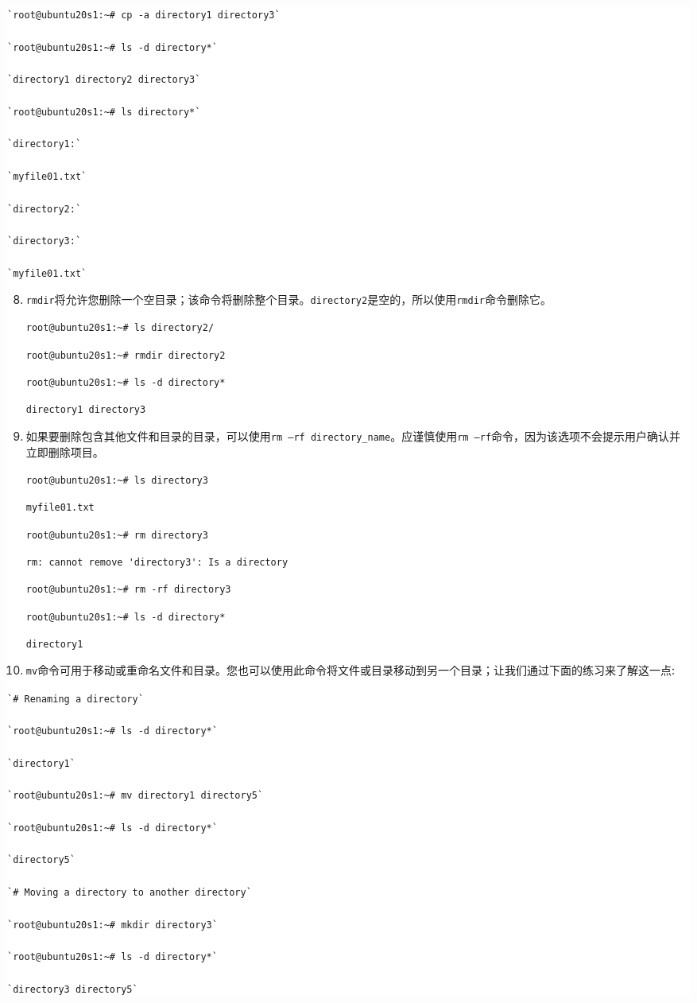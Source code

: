     `root@ubuntu20s1:~# cp -a directory1 directory3`

    `root@ubuntu20s1:~# ls -d directory*`

    `directory1 directory2 directory3`

    `root@ubuntu20s1:~# ls directory*`

    `directory1:`

    `myfile01.txt`

    `directory2:`

    `directory3:`

    `myfile01.txt`

8.  `rmdir`将允许您删除一个空目录；该命令将删除整个目录。`directory2`是空的，所以使用`rmdir`命令删除它。

    `root@ubuntu20s1:~# ls directory2/`

    `root@ubuntu20s1:~# rmdir directory2`

    `root@ubuntu20s1:~# ls -d directory*`

    `directory1 directory3`

9.  如果要删除包含其他文件和目录的目录，可以使用`rm –rf directory_name`。应谨慎使用`rm –rf`命令，因为该选项不会提示用户确认并立即删除项目。

    `root@ubuntu20s1:~# ls directory3`

    `myfile01.txt`

    `root@ubuntu20s1:~# rm directory3`

    `rm: cannot remove 'directory3': Is a directory`

    `root@ubuntu20s1:~# rm -rf directory3`

    `root@ubuntu20s1:~# ls -d directory*`

    `directory1`

10.  `mv`命令可用于移动或重命名文件和目录。您也可以使用此命令将文件或目录移动到另一个目录；让我们通过下面的练习来了解这一点:

    `# Renaming a directory`

    `root@ubuntu20s1:~# ls -d directory*`

    `directory1`

    `root@ubuntu20s1:~# mv directory1 directory5`

    `root@ubuntu20s1:~# ls -d directory*`

    `directory5`

    `# Moving a directory to another directory`

    `root@ubuntu20s1:~# mkdir directory3`

    `root@ubuntu20s1:~# ls -d directory*`

    `directory3 directory5`
